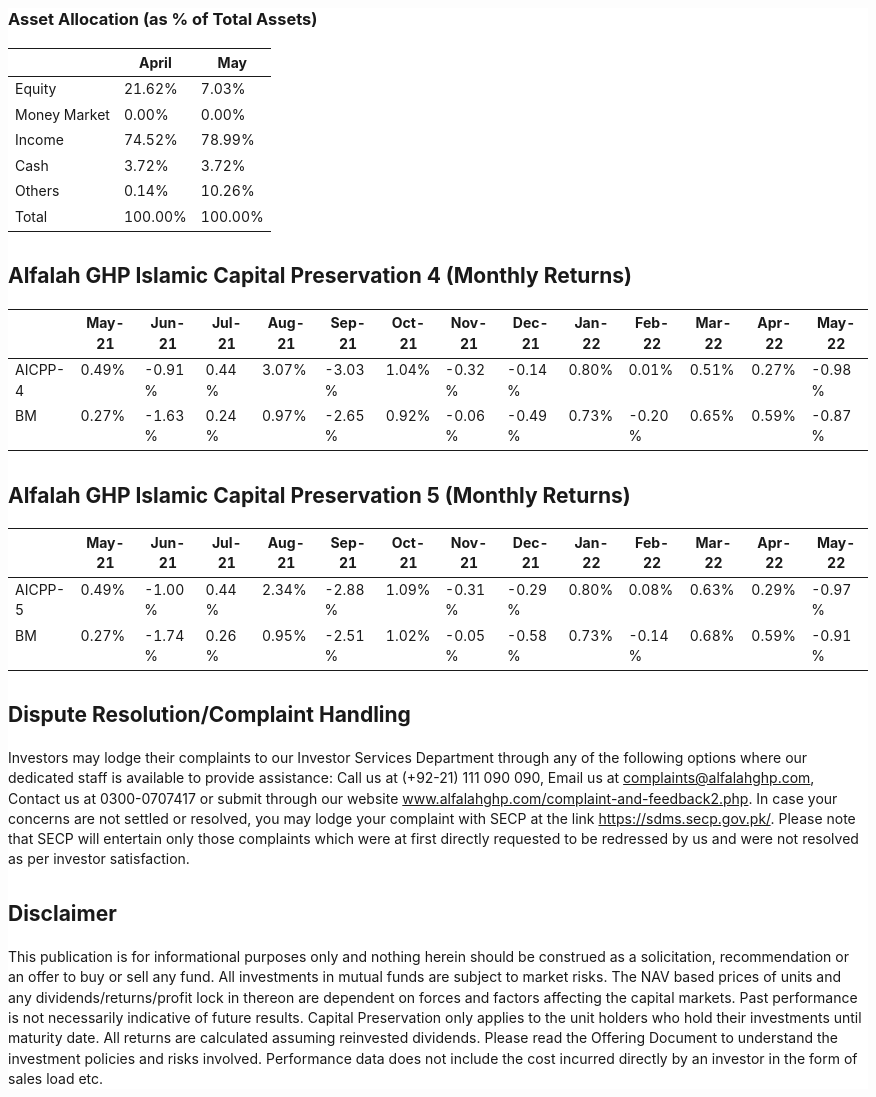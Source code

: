 ### Asset Allocation (as % of Total Assets)

|              | April   | May     |
| ------------ | ------- | ------- |
| Equity       | 21.62%  | 7.03%   |
| Money Market | 0.00%   | 0.00%   |
| Income       | 74.52%  | 78.99%  |
| Cash         | 3.72%   | 3.72%   |
| Others       | 0.14%   | 10.26%  |
| Total        | 100.00% | 100.00% |

## Alfalah GHP Islamic Capital Preservation 4 (Monthly Returns)

|         | May-21 | Jun-21 | Jul-21 | Aug-21 | Sep-21 | Oct-21 | Nov-21 | Dec-21 | Jan-22 | Feb-22 | Mar-22 | Apr-22 | May-22 |
| ------- | ------ | ------ | ------ | ------ | ------ | ------ | ------ | ------ | ------ | ------ | ------ | ------ | ------ |
| AICPP-4 | 0.49%  | -0.91% | 0.44%  | 3.07%  | -3.03% | 1.04%  | -0.32% | -0.14% | 0.80%  | 0.01%  | 0.51%  | 0.27%  | -0.98% |
| BM      | 0.27%  | -1.63% | 0.24%  | 0.97%  | -2.65% | 0.92%  | -0.06% | -0.49% | 0.73%  | -0.20% | 0.65%  | 0.59%  | -0.87% |

## Alfalah GHP Islamic Capital Preservation 5 (Monthly Returns)

|         | May-21 | Jun-21 | Jul-21 | Aug-21 | Sep-21 | Oct-21 | Nov-21 | Dec-21 | Jan-22 | Feb-22 | Mar-22 | Apr-22 | May-22 |
| ------- | ------ | ------ | ------ | ------ | ------ | ------ | ------ | ------ | ------ | ------ | ------ | ------ | ------ |
| AICPP-5 | 0.49%  | -1.00% | 0.44%  | 2.34%  | -2.88% | 1.09%  | -0.31% | -0.29% | 0.80%  | 0.08%  | 0.63%  | 0.29%  | -0.97% |
| BM      | 0.27%  | -1.74% | 0.26%  | 0.95%  | -2.51% | 1.02%  | -0.05% | -0.58% | 0.73%  | -0.14% | 0.68%  | 0.59%  | -0.91% |

## Dispute Resolution/Complaint Handling

Investors may lodge their complaints to our Investor Services Department through any of the following options where our dedicated staff is available to provide assistance: Call us at (+92-21) 111 090 090, Email us at complaints@alfalahghp.com, Contact us at 0300-0707417 or submit through our website www.alfalahghp.com/complaint-and-feedback2.php. In case your concerns are not settled or resolved, you may lodge your complaint with SECP at the link https://sdms.secp.gov.pk/. Please note that SECP will entertain only those complaints which were at first directly requested to be redressed by us and were not resolved as per investor satisfaction.

## Disclaimer

This publication is for informational purposes only and nothing herein should be construed as a solicitation, recommendation or an offer to buy or sell any fund. All investments in mutual funds are subject to market risks. The NAV based prices of units and any dividends/returns/profit lock in thereon are dependent on forces and factors affecting the capital markets. Past performance is not necessarily indicative of future results. Capital Preservation only applies to the unit holders who hold their investments until maturity date. All returns are calculated assuming reinvested dividends. Please read the Offering Document to understand the investment policies and risks involved. Performance data does not include the cost incurred directly by an investor in the form of sales load etc.
